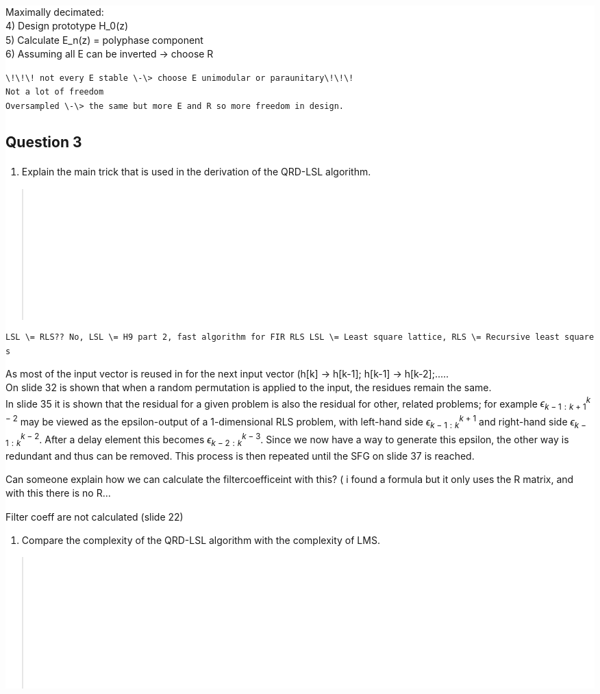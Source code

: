    Maximally decimated:  
4) Design prototype H\_0(z)  
5) Calculate E\_n(z) \= polyphase component  
6) Assuming all E can be inverted \-\> choose R

	\!\!\! not every E stable \-\> choose E unimodular or paraunitary\!\!\!  
	Not a lot of freedom  
	Oversampled \-\> the same but more E and R so more freedom in design.

## Question 3

1.  Explain the main trick that is used in the derivation of the QRD-LSL algorithm.

> 
> &nbsp;
> 
> &nbsp;
> 
> &nbsp;
> 
> &nbsp;
>
> &nbsp;
>
> &nbsp;
> 

	LSL \= RLS?? No, LSL \= H9 part 2, fast algorithm for FIR RLS LSL \= Least square lattice, RLS \= Recursive least squares  
As most of the input vector is reused in for the next input vector (h\[k\] \-\> h\[k-1\]; h\[k-1\] \-\> h\[k-2\];.....  
On slide 32 is shown that when a random permutation is applied to the input, the residues remain the same.  
In slide 35 it is shown that the residual for a given problem is also the residual for other, related problems; for example $\epsilon^{k-2}_{k-1:k+1}$ may be viewed as the epsilon-output of a 1-dimensional RLS problem, with left-hand side $\epsilon^{k+1}_{k-1:k}$ and right-hand side $\epsilon^{k-2}_{k-1:k}$. After a delay element this becomes $\epsilon^{k-3}_{k-2:k}$. Since we now have a way to generate this epsilon, the other way is redundant and thus can be removed. This process is then repeated until the SFG on slide 37 is reached.

Can someone explain how we can calculate the filtercoefficeint with this? ( i found a formula but it only uses the R matrix, and with this there is no R...

Filter coeff are not calculated (slide 22\)

1.  Compare the complexity of the QRD-LSL algorithm with the complexity of LMS.

> 
> &nbsp;
> 
> &nbsp;
> 
> &nbsp;
> 
> &nbsp;
>
> &nbsp;
>
> &nbsp;
> 
